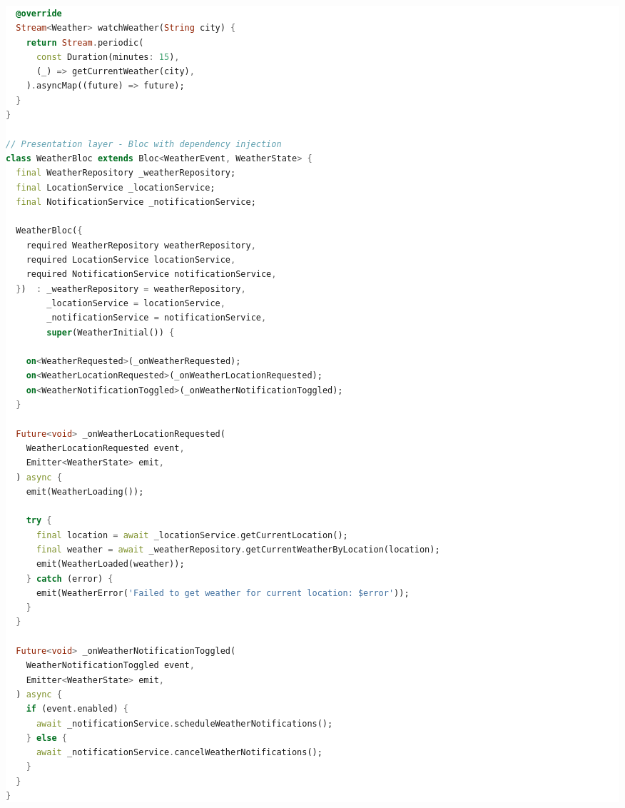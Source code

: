 ```dart
  @override
  Stream<Weather> watchWeather(String city) {
    return Stream.periodic(
      const Duration(minutes: 15),
      (_) => getCurrentWeather(city),
    ).asyncMap((future) => future);
  }
}

// Presentation layer - Bloc with dependency injection
class WeatherBloc extends Bloc<WeatherEvent, WeatherState> {
  final WeatherRepository _weatherRepository;
  final LocationService _locationService;
  final NotificationService _notificationService;
  
  WeatherBloc({
    required WeatherRepository weatherRepository,
    required LocationService locationService,
    required NotificationService notificationService,
  })  : _weatherRepository = weatherRepository,
        _locationService = locationService,
        _notificationService = notificationService,
        super(WeatherInitial()) {
    
    on<WeatherRequested>(_onWeatherRequested);
    on<WeatherLocationRequested>(_onWeatherLocationRequested);
    on<WeatherNotificationToggled>(_onWeatherNotificationToggled);
  }
  
  Future<void> _onWeatherLocationRequested(
    WeatherLocationRequested event,
    Emitter<WeatherState> emit,
  ) async {
    emit(WeatherLoading());
    
    try {
      final location = await _locationService.getCurrentLocation();
      final weather = await _weatherRepository.getCurrentWeatherByLocation(location);
      emit(WeatherLoaded(weather));
    } catch (error) {
      emit(WeatherError('Failed to get weather for current location: $error'));
    }
  }
  
  Future<void> _onWeatherNotificationToggled(
    WeatherNotificationToggled event,
    Emitter<WeatherState> emit,
  ) async {
    if (event.enabled) {
      await _notificationService.scheduleWeatherNotifications();
    } else {
      await _notificationService.cancelWeatherNotifications();
    }
  }
}
```
